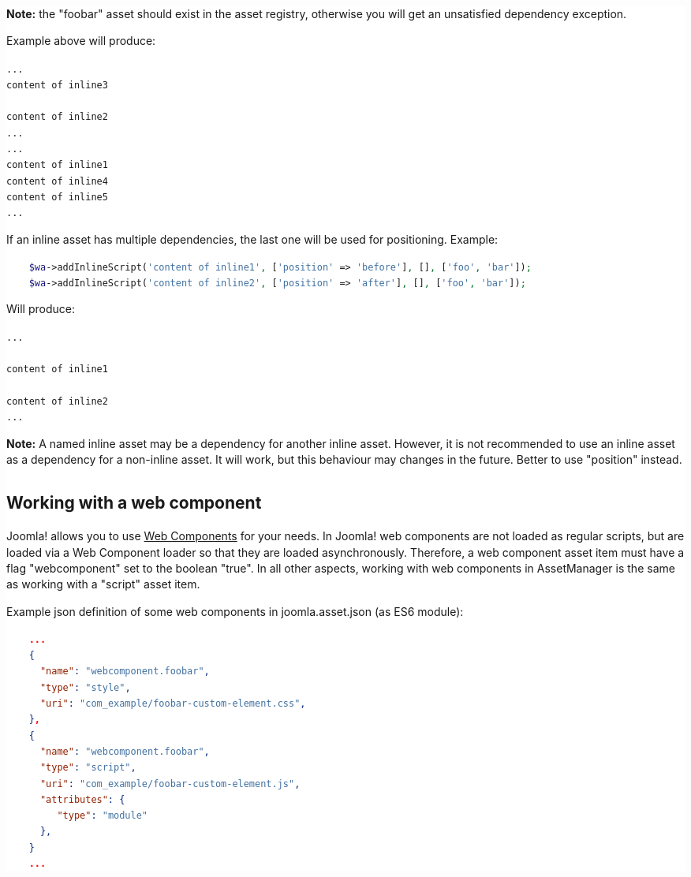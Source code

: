 **Note:** the "foobar" asset should exist in the asset registry, otherwise
you will get an unsatisfied dependency exception.

Example above will produce:

    ...
    content of inline3

    content of inline2
    ...
    ...
    content of inline1
    content of inline4
    content of inline5
    ...

If an inline asset has multiple dependencies, the last one will be used
for positioning. Example:

```php
    $wa->addInlineScript('content of inline1', ['position' => 'before'], [], ['foo', 'bar']);
    $wa->addInlineScript('content of inline2', ['position' => 'after'], [], ['foo', 'bar']);
```

Will produce:

    ...

    content of inline1

    content of inline2
    ...

**Note:** A named inline asset may be a dependency for another inline
asset. However, it is not recommended to use an inline asset as a dependency
for a non-inline asset. It will work, but this behaviour may changes in the
future. Better to use "position" instead.

## Working with a web component

Joomla! allows you to use
<a href="https://developer.mozilla.org/en-US/docs/Web/Web_Components"
class="external text" target="_blank"
rel="nofollow noreferrer noopener">Web Components</a> for your needs. In
Joomla! web components are not loaded as regular scripts, but are loaded via
a Web Component loader so that they are loaded asynchronously. Therefore,
a web component asset item must have a flag "webcomponent" set to the
boolean "true". In all other aspects, working with web components in
AssetManager is the same as working with a "script" asset item.

Example json definition of some web components in joomla.asset.json (as
ES6 module):

```json
    ...
    {
      "name": "webcomponent.foobar",
      "type": "style",
      "uri": "com_example/foobar-custom-element.css",
    },
    {
      "name": "webcomponent.foobar",
      "type": "script",
      "uri": "com_example/foobar-custom-element.js",
      "attributes": {
         "type": "module"
      },
    }
    ...
```